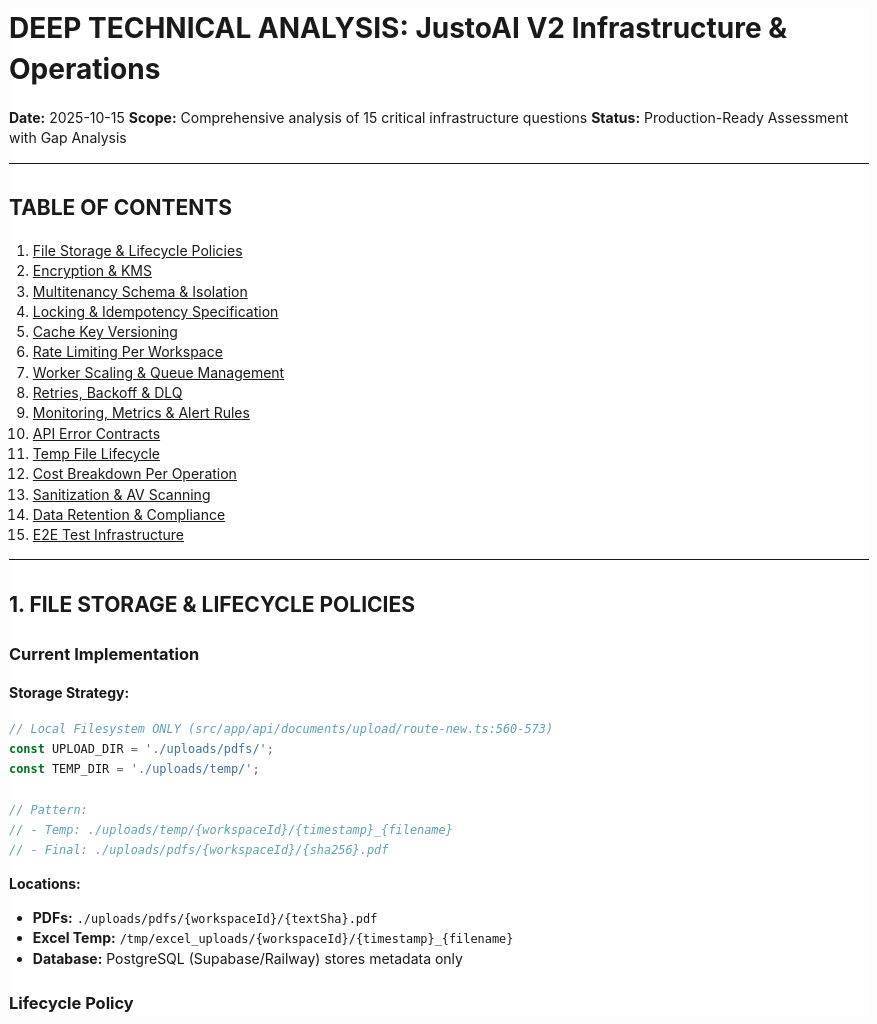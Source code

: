 # DEEP TECHNICAL ANALYSIS: JustoAI V2 Infrastructure & Operations

**Date:** 2025-10-15
**Scope:** Comprehensive analysis of 15 critical infrastructure questions
**Status:** Production-Ready Assessment with Gap Analysis

---

## TABLE OF CONTENTS

1. [File Storage & Lifecycle Policies](#1-file-storage--lifecycle-policies)
2. [Encryption & KMS](#2-encryption--kms)
3. [Multitenancy Schema & Isolation](#3-multitenancy-schema--isolation)
4. [Locking & Idempotency Specification](#4-locking--idempotency-specification)
5. [Cache Key Versioning](#5-cache-key-versioning---complete-function)
6. [Rate Limiting Per Workspace](#6-rate-limiting-per-workspace)
7. [Worker Scaling & Queue Management](#7-worker-scaling--queue-management)
8. [Retries, Backoff & DLQ](#8-retries-backoff--dlq)
9. [Monitoring, Metrics & Alert Rules](#9-monitoring-metrics--alert-rules)
10. [API Error Contracts](#10-api-error-contracts)
11. [Temp File Lifecycle](#11-temp-file-lifecycle)
12. [Cost Breakdown Per Operation](#12-cost-breakdown-per-operation)
13. [Sanitization & AV Scanning](#13-sanitization--av-scanning)
14. [Data Retention & Compliance](#14-data-retention--compliance)
15. [E2E Test Infrastructure](#15-e2e-test-infrastructure)

---

## 1. FILE STORAGE & LIFECYCLE POLICIES

### Current Implementation

**Storage Strategy:**
```typescript
// Local Filesystem ONLY (src/app/api/documents/upload/route-new.ts:560-573)
const UPLOAD_DIR = './uploads/pdfs/';
const TEMP_DIR = './uploads/temp/';

// Pattern:
// - Temp: ./uploads/temp/{workspaceId}/{timestamp}_{filename}
// - Final: ./uploads/pdfs/{workspaceId}/{sha256}.pdf
```

**Locations:**
- **PDFs:** `./uploads/pdfs/{workspaceId}/{textSha}.pdf`
- **Excel Temp:** `/tmp/excel_uploads/{workspaceId}/{timestamp}_{filename}`
- **Database:** PostgreSQL (Supabase/Railway) stores metadata only

### Lifecycle Policy
